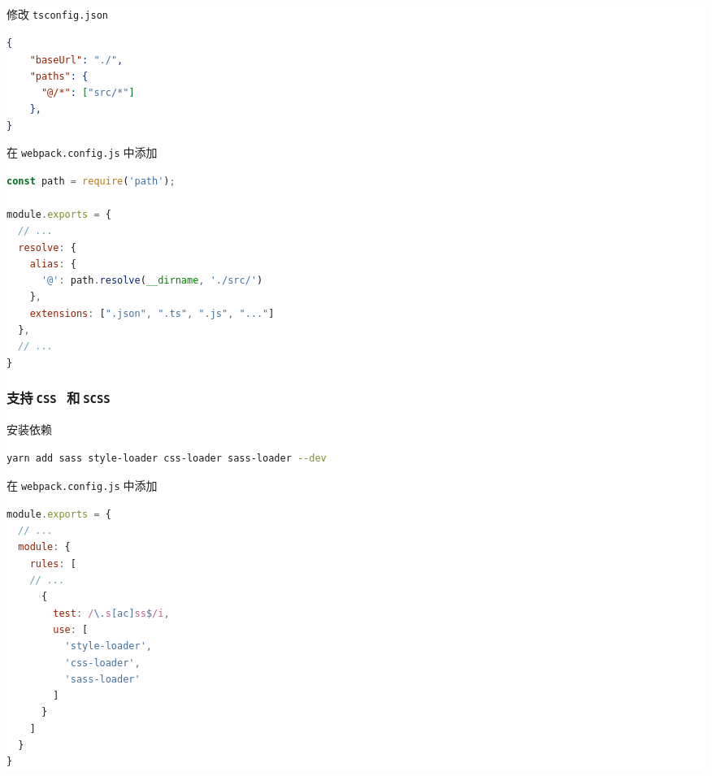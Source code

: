修改 `tsconfig.json`

``` json	
{
    "baseUrl": "./",
    "paths": {
      "@/*": ["src/*"]
    },     
}
```

在 `webpack.config.js` 中添加

``` js
const path = require('path');

module.exports = {
  // ...
  resolve: {
    alias: {
      '@': path.resolve(__dirname, './src/')
    },
    extensions: [".json", ".ts", ".js", "..."]
  },
  // ...
}
```

### 支持 `CSS ` 和 `SCSS`

安装依赖

``` sh
yarn add sass style-loader css-loader sass-loader --dev
```

在 `webpack.config.js` 中添加

``` js
module.exports = {
  // ...
  module: {
    rules: [
	// ...
      {
        test: /\.s[ac]ss$/i,
        use: [
          'style-loader',
          'css-loader',
          'sass-loader'
        ]
      }
    ]
  }
}
```
